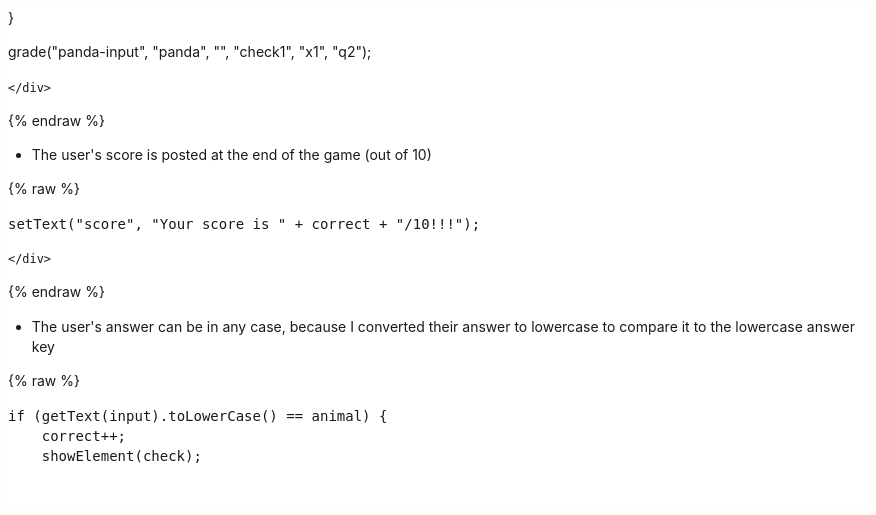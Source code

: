 <span class="p">}</span>

<span class="n">grade</span><span class="p">(</span><span class="s2">&quot;panda-input&quot;</span><span class="p">,</span> <span class="s2">&quot;panda&quot;</span><span class="p">,</span> <span class="s2">&quot;&quot;</span><span class="p">,</span> <span class="s2">&quot;check1&quot;</span><span class="p">,</span> <span class="s2">&quot;x1&quot;</span><span class="p">,</span> <span class="s2">&quot;q2&quot;</span><span class="p">);</span>
</pre></div>

    </div>
</div>
</div>

</div>
    {% endraw %}

<div class="cell border-box-sizing text_cell rendered"><div class="inner_cell">
<div class="text_cell_render border-box-sizing rendered_html">
<ul>
<li>The user's score is posted at the end of the game (out of 10)</li>
</ul>

</div>
</div>
</div>
    {% raw %}
    
<div class="cell border-box-sizing code_cell rendered">
<div class="input">

<div class="inner_cell">
    <div class="input_area">
<div class=" highlight hl-ipython3"><pre><span></span><span class="n">setText</span><span class="p">(</span><span class="s2">&quot;score&quot;</span><span class="p">,</span> <span class="s2">&quot;Your score is &quot;</span> <span class="o">+</span> <span class="n">correct</span> <span class="o">+</span> <span class="s2">&quot;/10!!!&quot;</span><span class="p">);</span>
</pre></div>

    </div>
</div>
</div>

</div>
    {% endraw %}

<div class="cell border-box-sizing text_cell rendered"><div class="inner_cell">
<div class="text_cell_render border-box-sizing rendered_html">
<ul>
<li>The user's answer can be in any case, because I converted their answer to lowercase to compare it to the lowercase answer key</li>
</ul>

</div>
</div>
</div>
    {% raw %}
    
<div class="cell border-box-sizing code_cell rendered">
<div class="input">

<div class="inner_cell">
    <div class="input_area">
<div class=" highlight hl-ipython3"><pre><span></span><span class="k">if</span> <span class="p">(</span><span class="n">getText</span><span class="p">(</span><span class="nb">input</span><span class="p">)</span><span class="o">.</span><span class="n">toLowerCase</span><span class="p">()</span> <span class="o">==</span> <span class="n">animal</span><span class="p">)</span> <span class="p">{</span>
    <span class="n">correct</span><span class="o">++</span><span class="p">;</span>
    <span class="n">showElement</span><span class="p">(</span><span class="n">check</span><span class="p">);</span>